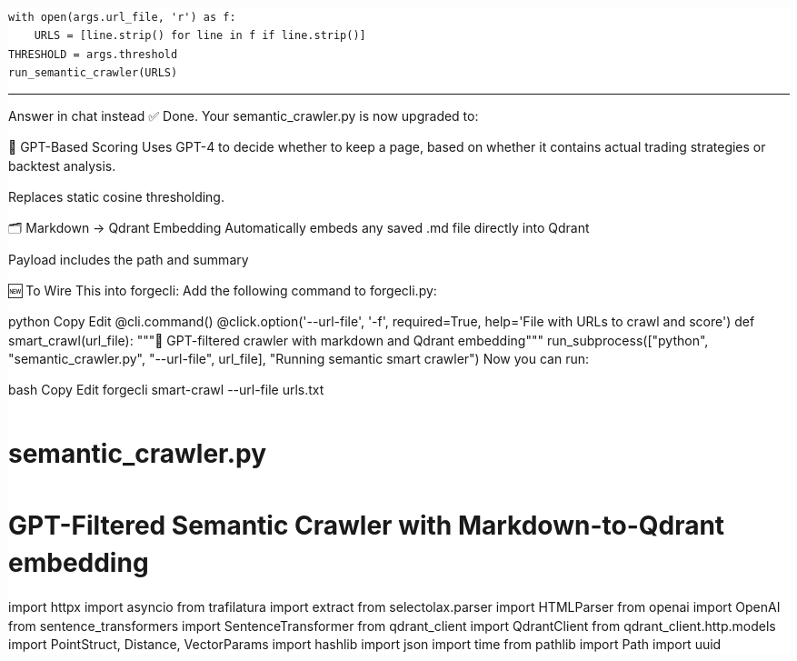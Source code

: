     with open(args.url_file, 'r') as f:
        URLS = [line.strip() for line in f if line.strip()]
    THRESHOLD = args.threshold
    run_semantic_crawler(URLS)
*********************************************************************************************************
Answer in chat instead
✅ Done. Your semantic_crawler.py is now upgraded to:

🧠 GPT-Based Scoring
Uses GPT-4 to decide whether to keep a page, based on whether it contains actual trading strategies or backtest analysis.

Replaces static cosine thresholding.

🗂️ Markdown → Qdrant Embedding
Automatically embeds any saved .md file directly into Qdrant

Payload includes the path and summary

🆕 To Wire This into forgecli:
Add the following command to forgecli.py:

python
Copy
Edit
@cli.command()
@click.option('--url-file', '-f', required=True, help='File with URLs to crawl and score')
def smart_crawl(url_file):
    """🤖 GPT-filtered crawler with markdown and Qdrant embedding"""
    run_subprocess(["python", "semantic_crawler.py", "--url-file", url_file], "Running semantic smart crawler")
Now you can run:

bash
Copy
Edit
forgecli smart-crawl --url-file urls.txt

# semantic_crawler.py
# GPT-Filtered Semantic Crawler with Markdown-to-Qdrant embedding

import httpx
import asyncio
from trafilatura import extract
from selectolax.parser import HTMLParser
from openai import OpenAI
from sentence_transformers import SentenceTransformer
from qdrant_client import QdrantClient
from qdrant_client.http.models import PointStruct, Distance, VectorParams
import hashlib
import json
import time
from pathlib import Path
import uuid
